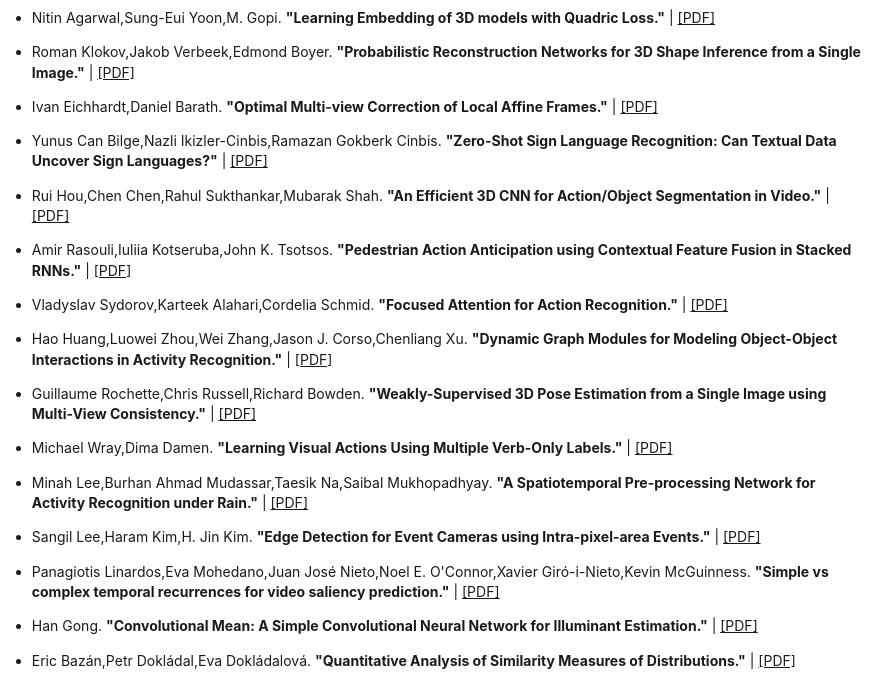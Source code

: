 - Nitin Agarwal,Sung-Eui Yoon,M. Gopi. **"Learning Embedding of 3D models with Quadric Loss."** | [[PDF]](https://bmvc2019.org/wp-content/uploads/papers/0452-paper.pdf) 


- Roman Klokov,Jakob Verbeek,Edmond Boyer. **"Probabilistic Reconstruction Networks for 3D Shape Inference from a Single Image."** | [[PDF]](https://bmvc2019.org/wp-content/uploads/papers/0568-paper.pdf) 


- Ivan Eichhardt,Daniel Barath. **"Optimal Multi-view Correction of Local Affine Frames."** | [[PDF]](https://bmvc2019.org/wp-content/uploads/papers/0816-paper.pdf) 


- Yunus Can Bilge,Nazli Ikizler-Cinbis,Ramazan Gokberk Cinbis. **"Zero-Shot Sign Language Recognition: Can Textual Data Uncover Sign Languages?"** | [[PDF]](https://bmvc2019.org/wp-content/uploads/papers/0122-paper.pdf) 


- Rui Hou,Chen Chen,Rahul Sukthankar,Mubarak Shah. **"An Efficient 3D CNN for Action/Object Segmentation in Video."** | [[PDF]](https://bmvc2019.org/wp-content/uploads/papers/0162-paper.pdf) 


- Amir Rasouli,Iuliia Kotseruba,John K. Tsotsos. **"Pedestrian Action Anticipation using Contextual Feature Fusion in Stacked RNNs."** | [[PDF]](https://bmvc2019.org/wp-content/uploads/papers/0283-paper.pdf) 


- Vladyslav Sydorov,Karteek Alahari,Cordelia Schmid. **"Focused Attention for Action Recognition."** | [[PDF]](https://bmvc2019.org/wp-content/uploads/papers/0299-paper.pdf) 


- Hao Huang,Luowei Zhou,Wei Zhang,Jason J. Corso,Chenliang Xu. **"Dynamic Graph Modules for Modeling Object-Object Interactions in Activity Recognition."** | [[PDF]](https://bmvc2019.org/wp-content/uploads/papers/0524-paper.pdf) 


- Guillaume Rochette,Chris Russell,Richard Bowden. **"Weakly-Supervised 3D Pose Estimation from a Single Image using Multi-View Consistency."** | [[PDF]](https://bmvc2019.org/wp-content/uploads/papers/0552-paper.pdf) 


- Michael Wray,Dima Damen. **"Learning Visual Actions Using Multiple Verb-Only Labels."** | [[PDF]](https://bmvc2019.org/wp-content/uploads/papers/0615-paper.pdf) 


- Minah Lee,Burhan Ahmad Mudassar,Taesik Na,Saibal Mukhopadhyay. **"A Spatiotemporal Pre-processing Network for Activity Recognition under Rain."** | [[PDF]](https://bmvc2019.org/wp-content/uploads/papers/0880-paper.pdf) 


- Sangil Lee,Haram Kim,H. Jin Kim. **"Edge Detection for Event Cameras using Intra-pixel-area Events."** | [[PDF]](https://bmvc2019.org/wp-content/uploads/papers/1140-paper.pdf) 


- Panagiotis Linardos,Eva Mohedano,Juan José Nieto,Noel E. O'Connor,Xavier Giró-i-Nieto,Kevin McGuinness. **"Simple vs complex temporal recurrences for video saliency prediction."** | [[PDF]](https://bmvc2019.org/wp-content/uploads/papers/0952-paper.pdf) 


- Han Gong. **"Convolutional Mean: A Simple Convolutional Neural Network for Illuminant Estimation."** | [[PDF]](https://bmvc2019.org/wp-content/uploads/papers/0216-paper.pdf) 


- Eric Bazán,Petr Dokládal,Eva Dokládalová. **"Quantitative Analysis of Similarity Measures of Distributions."** | [[PDF]](https://bmvc2019.org/wp-content/uploads/papers/0039-paper.pdf) 
